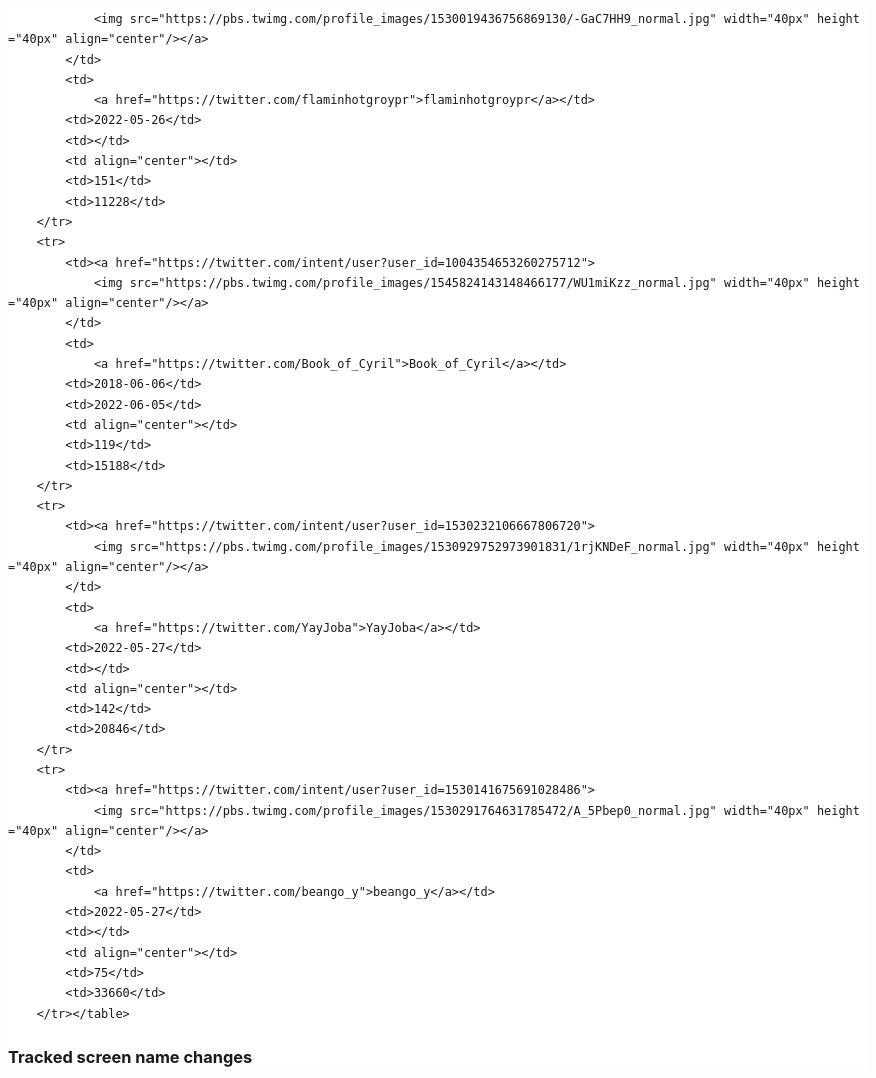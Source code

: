                 <img src="https://pbs.twimg.com/profile_images/1530019436756869130/-GaC7HH9_normal.jpg" width="40px" height="40px" align="center"/></a>
            </td>
            <td>
                <a href="https://twitter.com/flaminhotgroypr">flaminhotgroypr</a></td>
            <td>2022-05-26</td>
            <td></td>
            <td align="center"></td>
            <td>151</td>
            <td>11228</td>
        </tr>
        <tr>
            <td><a href="https://twitter.com/intent/user?user_id=1004354653260275712">
                <img src="https://pbs.twimg.com/profile_images/1545824143148466177/WU1miKzz_normal.jpg" width="40px" height="40px" align="center"/></a>
            </td>
            <td>
                <a href="https://twitter.com/Book_of_Cyril">Book_of_Cyril</a></td>
            <td>2018-06-06</td>
            <td>2022-06-05</td>
            <td align="center"></td>
            <td>119</td>
            <td>15188</td>
        </tr>
        <tr>
            <td><a href="https://twitter.com/intent/user?user_id=1530232106667806720">
                <img src="https://pbs.twimg.com/profile_images/1530929752973901831/1rjKNDeF_normal.jpg" width="40px" height="40px" align="center"/></a>
            </td>
            <td>
                <a href="https://twitter.com/YayJoba">YayJoba</a></td>
            <td>2022-05-27</td>
            <td></td>
            <td align="center"></td>
            <td>142</td>
            <td>20846</td>
        </tr>
        <tr>
            <td><a href="https://twitter.com/intent/user?user_id=1530141675691028486">
                <img src="https://pbs.twimg.com/profile_images/1530291764631785472/A_5Pbep0_normal.jpg" width="40px" height="40px" align="center"/></a>
            </td>
            <td>
                <a href="https://twitter.com/beango_y">beango_y</a></td>
            <td>2022-05-27</td>
            <td></td>
            <td align="center"></td>
            <td>75</td>
            <td>33660</td>
        </tr></table>

### Tracked screen name changes
